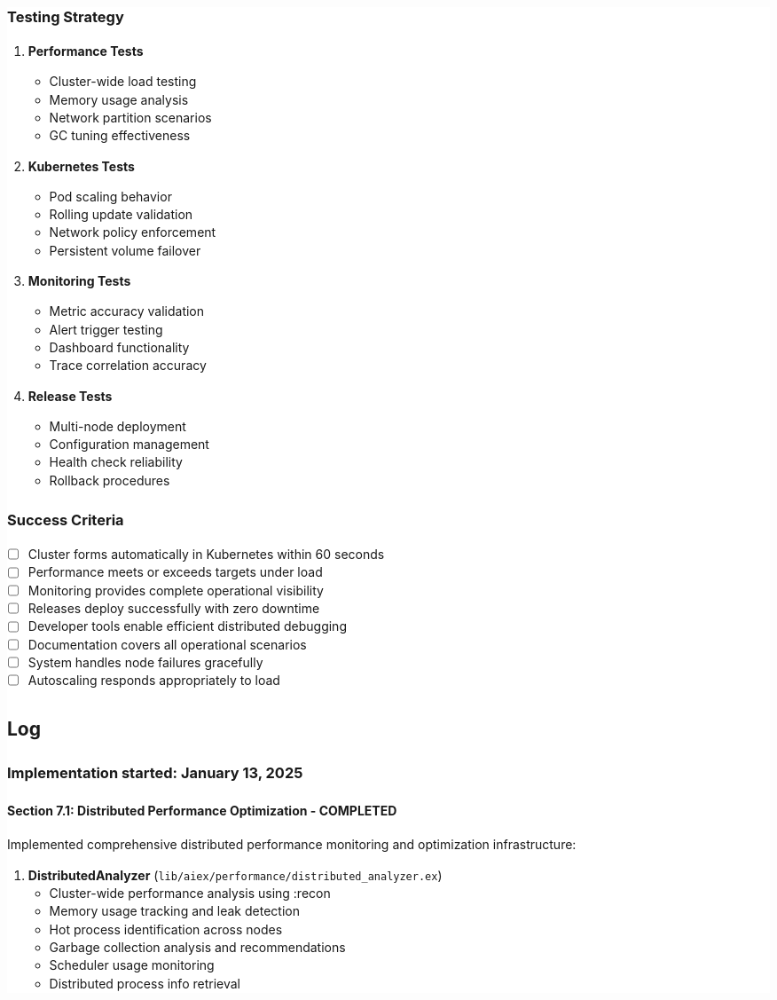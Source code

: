 ### Testing Strategy

1. **Performance Tests**
   - Cluster-wide load testing
   - Memory usage analysis
   - Network partition scenarios
   - GC tuning effectiveness

2. **Kubernetes Tests**
   - Pod scaling behavior
   - Rolling update validation
   - Network policy enforcement
   - Persistent volume failover

3. **Monitoring Tests**
   - Metric accuracy validation
   - Alert trigger testing
   - Dashboard functionality
   - Trace correlation accuracy

4. **Release Tests**
   - Multi-node deployment
   - Configuration management
   - Health check reliability
   - Rollback procedures

### Success Criteria

- [ ] Cluster forms automatically in Kubernetes within 60 seconds
- [ ] Performance meets or exceeds targets under load
- [ ] Monitoring provides complete operational visibility
- [ ] Releases deploy successfully with zero downtime
- [ ] Developer tools enable efficient distributed debugging
- [ ] Documentation covers all operational scenarios
- [ ] System handles node failures gracefully
- [ ] Autoscaling responds appropriately to load

## Log

### Implementation started: January 13, 2025

#### Section 7.1: Distributed Performance Optimization - COMPLETED

Implemented comprehensive distributed performance monitoring and optimization infrastructure:

1. **DistributedAnalyzer** (`lib/aiex/performance/distributed_analyzer.ex`)
   - Cluster-wide performance analysis using :recon
   - Memory usage tracking and leak detection
   - Hot process identification across nodes
   - Garbage collection analysis and recommendations
   - Scheduler usage monitoring
   - Distributed process info retrieval
